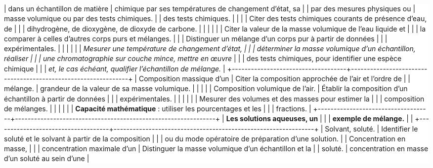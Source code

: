 | dans un échantillon de matière     | chimique par ses températures de changement d’état, sa        |
| par des mesures physiques ou       | masse volumique ou par des tests chimiques.                   |
| des tests chimiques.               |                                                               |
|                                    | Citer des tests chimiques courants de présence d’eau, de      |
|                                    | dihydrogène, de dioxygène, de dioxyde de carbone.             |
|                                    |                                                               |
|                                    | Citer la valeur de la masse volumique de l’eau liquide et     |
|                                    | la comparer à celles d’autres corps purs et mélanges.         |
|                                    | Distinguer un mélange d’un corps pur à partir de données      |
|                                    | expérimentales.                                               |
|                                    |                                                               |
|                                    | _Mesurer une température de changement d’état,                |
|                                    | déterminer la masse volumique d’un échantillon, réaliser      |
|                                    | une chromatographie sur couche mince, mettre en œuvre_        |
|                                    | des tests chimiques, pour identifier une espèce chimique      |
|                                    | _et, le cas échéant, qualifier l’échantillon de mélange._     |
+------------------------------------+---------------------------------------------------------------+
| Composition massique d’un          | Citer la composition approchée de l’air et l’ordre de         |
| mélange.                           | grandeur de la valeur de sa masse volumique.                  |
|                                    |                                                               |
| Composition volumique de l’air.    | Établir la composition d’un échantillon à partir de données   |
|                                    | expérimentales.                                               |
|                                    |                                                               |
|                                    | Mesurer des volumes et des masses pour estimer la             |
|                                    | composition de mélanges.                                      |
|                                    |                                                               |
|                                    | **Capacité mathématique** : utiliser les pourcentages et les  |
|                                    | fractions.                                                    |
+------------------------------------+---------------------------------------------------------------+
| **Les solutions aqueuses, un**     |                                                               |
| **exemple de mélange.**            |                                                               |
+------------------------------------+---------------------------------------------------------------+
| Solvant, soluté.                   | Identifier le soluté et le solvant à partir de la composition |
|                                    | ou du mode opératoire de préparation d’une solution.          |
| Concentration en masse,            |                                                               |
| concentration maximale d’un        | Distinguer la masse volumique d’un échantillon et la          |
| soluté.                            | concentration en masse d’un soluté au sein d’une              |